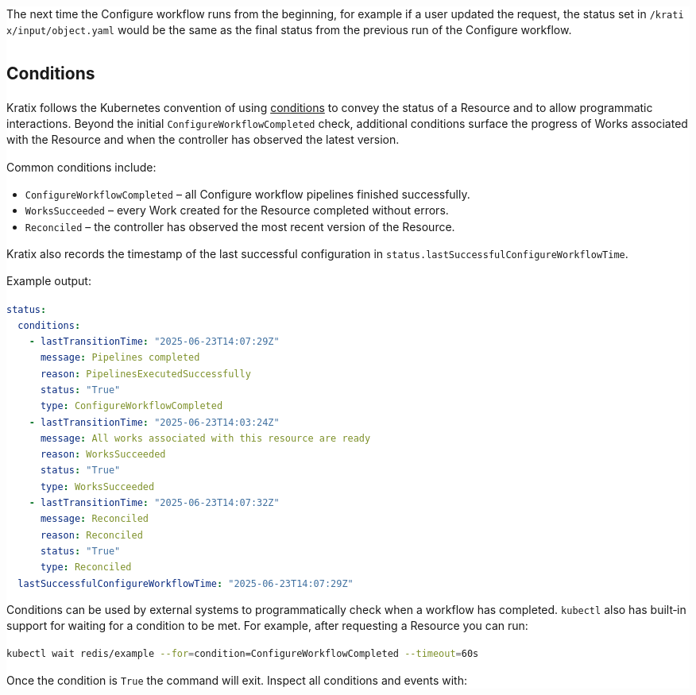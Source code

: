 The next time the Configure workflow runs from the beginning, for example if a
user updated the request, the status set in `/kratix/input/object.yaml` would be
the same as the final status from the previous run of the Configure workflow.

## Conditions

Kratix follows the Kubernetes convention of using
[conditions](https://kubernetes.io/docs/concepts/workloads/pods/pod-lifecycle/#container-states)
to convey the status of a Resource and to allow programmatic interactions.
Beyond the initial `ConfigureWorkflowCompleted` check, additional conditions
surface the progress of Works associated with the Resource and when the
controller has observed the latest version.

Common conditions include:

- `ConfigureWorkflowCompleted` – all Configure workflow pipelines finished successfully.
- `WorksSucceeded` – every Work created for the Resource completed without errors.
- `Reconciled` – the controller has observed the most recent version of the Resource.

Kratix also records the timestamp of the last successful configuration in
`status.lastSuccessfulConfigureWorkflowTime`.

Example output:

```yaml
status:
  conditions:
    - lastTransitionTime: "2025-06-23T14:07:29Z"
      message: Pipelines completed
      reason: PipelinesExecutedSuccessfully
      status: "True"
      type: ConfigureWorkflowCompleted
    - lastTransitionTime: "2025-06-23T14:03:24Z"
      message: All works associated with this resource are ready
      reason: WorksSucceeded
      status: "True"
      type: WorksSucceeded
    - lastTransitionTime: "2025-06-23T14:07:32Z"
      message: Reconciled
      reason: Reconciled
      status: "True"
      type: Reconciled
  lastSuccessfulConfigureWorkflowTime: "2025-06-23T14:07:29Z"
```

Conditions can be used by external systems to programmatically check when a
workflow has completed. `kubectl` also has built‑in support for waiting for a
condition to be met. For example, after requesting a Resource you can run:

```bash
kubectl wait redis/example --for=condition=ConfigureWorkflowCompleted --timeout=60s
```

Once the condition is `True` the command will exit. Inspect all conditions and
events with:
